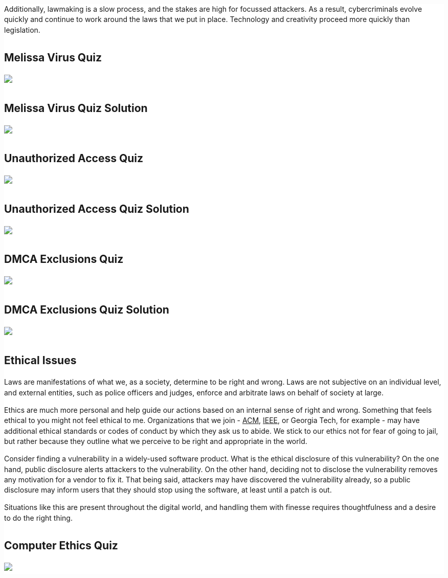 Additionally, lawmaking is a slow process, and the stakes are high for focussed attackers. As a result, cybercriminals evolve quickly and continue to work around the laws that we put in place. Technology and creativity proceed more quickly than legislation.

## Melissa Virus Quiz
![](https://omscs-notes.s3.us-east-2.amazonaws.com/1E28C362-6E6A-4677-A362-568C16915225.png)

## Melissa Virus Quiz Solution
![](https://omscs-notes.s3.us-east-2.amazonaws.com/12204048-15EC-4A75-89EE-83966EC45C6D.png)

## Unauthorized Access Quiz
![](https://omscs-notes.s3.us-east-2.amazonaws.com/0E4D483F-7A30-44CE-BF76-1BFC3C06BB0B.png)

## Unauthorized Access Quiz Solution
![](https://omscs-notes.s3.us-east-2.amazonaws.com/56C7B39C-4F63-4C1A-A02A-863642EC8401.png)

## DMCA Exclusions Quiz
![](https://omscs-notes.s3.us-east-2.amazonaws.com/C3F16DFB-FD7A-4E37-8D5C-B49D85D292A9.png)

## DMCA Exclusions Quiz Solution
![](https://omscs-notes.s3.us-east-2.amazonaws.com/BACA7BA9-90D0-4402-81DF-724AB70FEB5A.png)

## Ethical Issues
Laws are manifestations of what we, as a society, determine to be right and wrong. Laws are not subjective on an individual level, and external entities, such as police officers and judges, enforce and arbitrate laws on behalf of society at large.

Ethics are much more personal and help guide our actions based on an internal sense of right and wrong. Something that feels ethical to you might not feel ethical to me. Organizations that we join - [ACM](https://en.wikipedia.org/wiki/Association_for_Computing_Machinery), [IEEE](https://en.wikipedia.org/wiki/Institute_of_Electrical_and_Electronics_Engineers), or Georgia Tech, for example - may have additional ethical standards or codes of conduct by which they ask us to abide. We stick to our ethics not for fear of going to jail, but rather because they outline what we perceive to be right and appropriate in the world.

Consider finding a vulnerability in a widely-used software product. What is the ethical disclosure of this vulnerability? On the one hand, public disclosure alerts attackers to the vulnerability. On the other hand, deciding not to disclose the vulnerability removes any motivation for a vendor to fix it. That being said, attackers may have discovered the vulnerability already, so a public disclosure may inform users that they should stop using the software, at least until a patch is out.

Situations like this are present throughout the digital world, and handling them with finesse requires thoughtfulness and a desire to do the right thing.

## Computer Ethics Quiz
![](https://omscs-notes.s3.us-east-2.amazonaws.com/2D3BCFF6-7747-4664-B3BD-037CB1DAA9D2.png)
